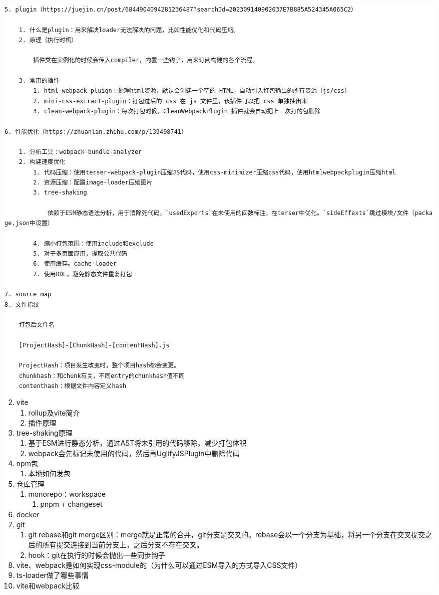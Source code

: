     5. plugin（https://juejin.cn/post/6844904094281236487?searchId=202309140902037E7B885A524345A065C2）
        
        1. 什么是plugin：用来解决loader无法解决的问题，比如性能优化和代码压缩。
        2. 原理（执行时机）
            
            插件类在实例化的时候会传入compiler，内置一些钩子，用来订阅构建的各个流程。

        3. 常用的插件
            1. html-webpack-pluign：处理html资源，默认会创建一个空的 HTML，自动引入打包输出的所有资源（js/css）
            2. mini-css-extract-plugin：打包过后的 css 在 js 文件里，该插件可以把 css 单独抽出来
            3. clean-webpack-plugin：每次打包时候，CleanWebpackPlugin 插件就会自动把上一次打的包删除

    6. 性能优化（https://zhuanlan.zhihu.com/p/139498741）

        1. 分析工具：webpack-bundle-analyzer
        2. 构建速度优化
            1. 代码压缩：使用terser-webpack-plugin压缩JS代码，使用css-minimizer压缩css代码，使用htmlwebpackplugin压缩html
            2. 资源压缩：配置image-loader压缩图片
            3. tree-shaking

                依赖于ESM静态语法分析，用于消除死代码。`usedExports`在未使用的函数标注，在terser中优化。`sideEffexts`跳过模块/文件（package.json中设置）

            4. 缩小打包范围：使用include和exclude
            5. 对于多页面应用，提取公共代码
            6. 使用缓存。cache-loader
            7. 使用DDL，避免静态文件重复打包
            
    7. source map
    8. 文件指纹

        打包后文件名

        [ProjectHash]-[ChunkHash]-[contentHash].js

        ProjectHash：项目发生改变时，整个项目hash都会变更。
        chunkhash：和chunk有关，不同entry的chunkhash值不同
        contenthash：根据文件内容定义hash

2. vite
    1. rollup及vite简介
    2. 插件原理
3. tree-shaking原理
    1. 基于ESM进行静态分析，通过AST将未引用的代码移除，减少打包体积
    2. webpack会先标记未使用的代码，然后再UglifyJSPlugin中删除代码
4. npm包
    1. 本地如何发包
5. 仓库管理
    1. monorepo：workspace
        1. pnpm + changeset
6. docker
7. git
    1. git rebase和git merge区别：merge就是正常的合并，git分支是交叉的。rebase会以一个分支为基础，将另一个分支在交叉提交之后的所有提交连接到当前分支上，之后分支不存在交叉。
    2. hook：git在执行的时候会抛出一些同步钩子
8. vite、webpack是如何实现css-module的（为什么可以通过ESM导入的方式导入CSS文件）
9. ts-loader做了哪些事情
10. vite和webpack比较
    